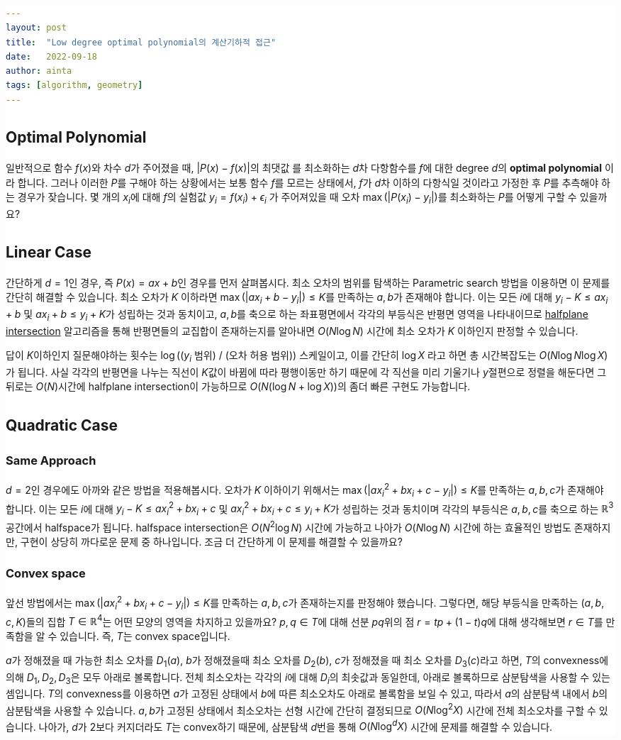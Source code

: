 ```yaml
---
layout: post
title:  "Low degree optimal polynomial의 계산기하적 접근"
date:   2022-09-18
author: ainta
tags: [algorithm, geometry]
---
```



## Optimal Polynomial

일반적으로 함수 $f(x)$와 차수 $d$가 주어졌을 때, $\lvert P(x) - f(x) \rvert$의 최댓값 를 최소화하는 $d$차 다항함수를 $f$에 대한 degree $d$의 **optimal polynomial** 이라 합니다. 그러나 이러한 $P$를 구해야 하는 상황에서는 보통 함수 $f$를 모르는 상태에서, $f$가 $d$차 이하의 다항식일 것이라고 가정한 후 $P$를 추측해야 하는 경우가 잦습니다. 몇 개의 $x_i$에 대해 $f$의 실험값 $y_i = f(x_i) + \epsilon_i$ 가 주어져있을 때 오차 $\max (\lvert P(x_i) - y_i \rvert)$를 최소화하는 $P$를 어떻게 구할 수 있을까요?


## Linear Case

간단하게 $d = 1$인 경우, 즉 $P(x) = ax + b$인 경우를 먼저 살펴봅시다. 최소 오차의 범위를 탐색하는 Parametric search 방법을 이용하면 이 문제를 간단히 해결할 수 있습니다. 최소 오차가 $K$ 이하라면 $\max (\lvert ax_i + b - y_i \rvert) \le K$를 만족하는 $a, b$가 존재해야 합니다. 이는 모든 $i$에 대해 $y_i - K \le ax_i + b$ 및 $ax_i + b \le y_i + K$가 성립하는 것과 동치이고, $a, b$를 축으로 하는 좌표평면에서 각각의 부등식은 반평면 영역을 나타내이므로 [halfplane intersection](https://cp-algorithms.com/geometry/halfplane-intersection.html#half-plane-intersection-with-binary-search) 알고리즘을 통해 반평면들의 교집합이 존재하는지를 알아내면 $O(N \log N)$ 시간에 최소 오차가 $K$ 이하인지 판정할 수 있습니다. 

답이 $K$이하인지 질문해야하는 횟수는 $\log$(($y_i$ 범위) / (오차 허용 범위)) 스케일이고, 이를 간단히 $\log X$ 라고 하면 총 시간복잡도는 $O(N \log N \log X)$가 됩니다.
사실 각각의 반평면을 나누는 직선이 $K$값이 바뀜에 따라 평행이동만 하기 때문에 각 직선을 미리 기울기나 $y$절편으로 정렬을 해둔다면 그 뒤로는 $O(N)$시간에 halfplane intersection이 가능하므로 $O(N (\log N + \log X))$의 좀더 빠른 구현도 가능합니다.

## Quadratic Case

### Same Approach

$d = 2$인 경우에도 아까와 같은 방법을 적용해봅시다. 오차가 $K$ 이하이기 위해서는 $\max (\lvert ax_i^2 + bx_i + c - y_i \rvert) \le K$를 만족하는 $a, b, c$가 존재해야 합니다. 이는 모든 $i$에 대해 $y_i - K \le ax_i^2 + bx_i + c$ 및 $ax_i^2 + bx_i + c \le y_i + K$가 성립하는 것과 동치이며 각각의 부등식은 $a, b, c$를 축으로 하는 $\mathbb{R}^3$ 공간에서 halfspace가 됩니다. halfspace intersection은 $O(N^2 \log N)$ 시간에 가능하고 나아가 $O(N \log N)$ 시간에 하는 효율적인 방법도 존재하지만, 구현이 상당히 까다로운 문제 중 하나입니다. 조금 더 간단하게 이 문제를 해결할 수 있을까요?

### Convex space

앞선 방법에서는 $\max (\lvert ax_i^2 + bx_i + c - y_i \rvert) \le K$를 만족하는 $a, b, c$가 존재하는지를 판정해야 했습니다. 그렇다면, 해당 부등식을 만족하는 $(a, b, c, K)$들의 집합 $T \in \mathbb{R}^4$는 어떤 모양의 영역을 차지하고 있을까요? $p,q \in T$에 대해 선분 $pq$위의 점 $r = tp + (1-t)q$에 대해 생각해보면 $r \in T$를 만족함을 알 수 있습니다. 즉, $T$는 convex space입니다. 

$a$가 정해졌을 때 가능한 최소 오차를 $D_1(a)$, $b$가 정해졌을때 최소 오차를 $D_2(b)$, $c$가 정해졌을 때 최소 오차를 $D_3(c)$라고 하면, $T$의 convexness에 의해 $D_1, D_2, D_3$은 모두 아래로 볼록합니다. 전체 최소오차는 각각의 $i$에 대해 $D_i$의 최솟값과 동일한데, 아래로 볼록하므로 삼분탐색을 사용할 수 있는 셈입니다. $T$의 convexness를 이용하면 $a$가 고정된 상태에서 $b$에 따른 최소오차도 아래로 볼록함을 보일 수 있고, 따라서 $a$의 삼분탐색 내에서 $b$의 삼분탐색을 사용할 수 있습니다. $a, b$가 고정된 상태에서 최소오차는 선형 시간에 간단히 결정되므로 $O(N \log^2 X)$ 시간에 전체 최소오차를 구할 수 있습니다. 나아가, $d$가 2보다 커지더라도 $T$는 convex하기 때문에, 삼분탐색 $d$번을 통해 $O(N \log^d X)$ 시간에 문제를 해결할 수 있습니다.
